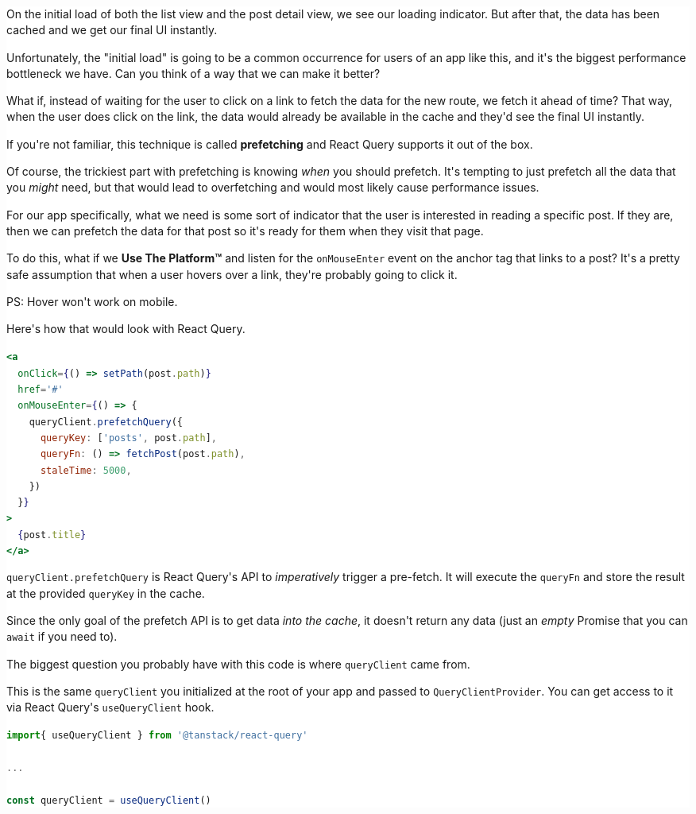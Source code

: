 On the initial load of both the list view and the post detail view, we see our loading indicator. But after that, the data has been cached and we get our final UI instantly.

Unfortunately, the "initial load" is going to be a common occurrence for users of an app like this, and it's the biggest performance bottleneck we have. Can you think of a way that we can make it better?

What if, instead of waiting for the user to click on a link to fetch the data for the new route, we fetch it ahead of time? That way, when the user does click on the link, the data would already be available in the cache and they'd see the final UI instantly.

If you're not familiar, this technique is called **prefetching** and React Query supports it out of the box.

Of course, the trickiest part with prefetching is knowing _when_ you should prefetch. It's tempting to just prefetch all the data that you _might_ need, but that would lead to overfetching and would most likely cause performance issues.

For our app specifically, what we need is some sort of indicator that the user is interested in reading a specific post. If they are, then we can prefetch the data for that post so it's ready for them when they visit that page.

To do this, what if we **Use The Platform™** and listen for the `onMouseEnter` event on the anchor tag that links to a post? It's a pretty safe assumption that when a user hovers over a link, they're probably going to click it.

PS: Hover won't work on mobile.

Here's how that would look with React Query.

```jsx
<a
  onClick={() => setPath(post.path)}
  href='#'
  onMouseEnter={() => {
    queryClient.prefetchQuery({
      queryKey: ['posts', post.path],
      queryFn: () => fetchPost(post.path),
      staleTime: 5000,
    })
  }}
>
  {post.title}
</a>
```

`queryClient.prefetchQuery` is React Query's API to _imperatively_ trigger a pre-fetch. It will execute the `queryFn` and store the result at the provided `queryKey` in the cache.

Since the only goal of the prefetch API is to get data _into the cache_, it doesn't return any data (just an _empty_ Promise that you can `await` if you need to).

The biggest question you probably have with this code is where `queryClient` came from.

This is the same `queryClient` you initialized at the root of your app and passed to `QueryClientProvider`. You can get access to it via React Query's `useQueryClient` hook.

```jsx
import{ useQueryClient } from '@tanstack/react-query'

...

const queryClient = useQueryClient()
```
